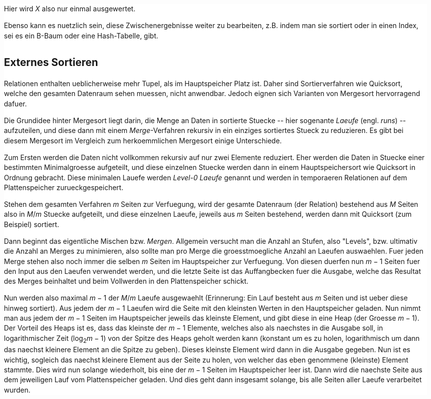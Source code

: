 Hier wird $X$ also nur einmal ausgewertet.

Ebenso kann es nuetzlich sein, diese Zwischenergebnisse weiter zu bearbeiten,
z.B. indem man sie sortiert oder in einen Index, sei es ein B-Baum oder eine
Hash-Tabelle, gibt.

## Externes Sortieren

Relationen enthalten ueblicherweise mehr Tupel, als im Hauptspeicher Platz
ist. Daher sind Sortierverfahren wie Quicksort, welche den gesamten Datenraum
sehen muessen, nicht anwendbar. Jedoch eignen sich Varianten von Mergesort
hervorragend dafuer.

Die Grundidee hinter Mergesort liegt darin, die Menge an Daten in sortierte
Stuecke -- hier sogenante *Laeufe* (engl. *runs*) -- aufzuteilen, und diese dann
mit einem *Merge*-Verfahren rekursiv in ein einziges sortiertes Stueck zu
reduzieren. Es gibt bei diesem Mergesort im Vergleich zum herkoemmlichen
Mergesort einige Unterschiede.

Zum Ersten werden die Daten nicht vollkommen rekursiv auf nur zwei Elemente
reduziert. Eher werden die Daten in Stuecke einer bestimmten Minimalgroesse
aufgeteilt, und diese einzelnen Stuecke werden dann in einem Hauptspeichersort
wie Quicksort in Ordnung gebracht. Diese minimalen Lauefe werden *Level-0
Laeufe* genannt und werden in temporaeren Relationen auf dem Plattenspeicher
zurueckgespeichert.

Stehen dem gesamten Verfahren $m$ Seiten zur Verfuegung, wird der gesamte
Datenraum (der Relation) bestehend aus $M$ Seiten also in $M/m$ Stuecke
aufgeteilt, und diese einzelnen Laeufe, jeweils aus $m$ Seiten bestehend, werden
dann mit Quicksort (zum Beispiel) sortiert.

Dann beginnt das eigentliche Mischen bzw. *Mergen*. Allgemein versucht man die
Anzahl an Stufen, also "Levels", bzw. ultimativ die Anzahl an Merges zu
minimieren, also sollte man pro Merge die groesstmoegliche Anzahl an Laeufen
auswaehlen. Fuer jeden Merge stehen also noch immer die selben $m$ Seiten im
Hauptspeicher zur Verfuegung. Von diesen duerfen nun $m - 1$ Seiten fuer den
Input aus den Laeufen verwendet werden, und die letzte Seite ist das
Auffangbecken fuer die Ausgabe, welche das Resultat des Merges beinhaltet und
beim Vollwerden in den Plattenspeicher schickt.

Nun werden also maximal $m - 1$ der $M/m$ Laeufe ausgewaehlt (Erinnerung: Ein
Lauf besteht aus $m$ Seiten und ist ueber diese hinweg sortiert). Aus jedem der
$m - 1$ Laeufen wird die Seite mit den kleinsten Werten in den Hauptspeicher
geladen. Nun nimmt man aus jedem der $m - 1$ Seiten im Hauptspeicher jeweils das
kleinste Element, und gibt diese in eine Heap (der Groesse $m - 1$). Der Vorteil
des Heaps ist es, dass das kleinste der $m - 1$ Elemente, welches also als
naechstes in die Ausgabe soll, in logarithmischer Zeit ($\log_2 m - 1$) von
der Spitze des Heaps geholt werden kann (konstant um es zu holen, logarithmisch
um dann das naechst kleinere Element an die Spitze zu geben). Dieses kleinste
Element wird dann in die Ausgabe gegeben. Nun ist es wichtig, sogleich das
naechst kleinere Element aus der Seite zu holen, von welcher das eben genommene
(kleinste) Element stammte. Dies wird nun solange wiederholt, bis eine der $m -
1$ Seiten im Hauptspeicher leer ist. Dann wird die naechste Seite aus dem
jeweiligen Lauf vom Plattenspeicher geladen. Und dies geht dann insgesamt
solange, bis alle Seiten aller Laeufe verarbeitet wurden.

